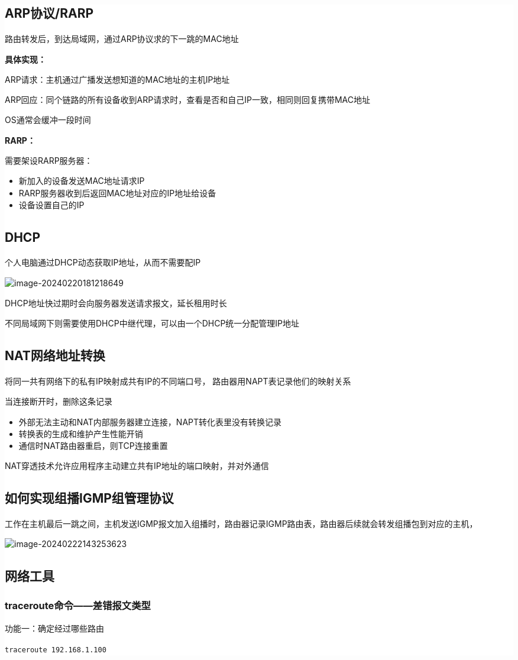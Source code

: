 ## ARP协议/RARP

路由转发后，到达局域网，通过ARP协议求的下一跳的MAC地址

**具体实现：**

ARP请求：主机通过广播发送想知道的MAC地址的主机IP地址

ARP回应：同个链路的所有设备收到ARP请求时，查看是否和自己IP一致，相同则回复携带MAC地址

OS通常会缓冲一段时间

**RARP：**

需要架设RARP服务器：

- 新加入的设备发送MAC地址请求IP
- RARP服务器收到后返回MAC地址对应的IP地址给设备
- 设备设置自己的IP

## DHCP

个人电脑通过DHCP动态获取IP地址，从而不需要配IP

![image-20240220181218649](/面试/image-20240220181218649.png)

DHCP地址快过期时会向服务器发送请求报文，延长租用时长

不同局域网下则需要使用DHCP中继代理，可以由一个DHCP统一分配管理IP地址

## NAT网络地址转换

将同一共有网络下的私有IP映射成共有IP的不同端口号， 路由器用NAPT表记录他们的映射关系

当连接断开时，删除这条记录

- 外部无法主动和NAT内部服务器建立连接，NAPT转化表里没有转换记录
- 转换表的生成和维护产生性能开销
- 通信时NAT路由器重启，则TCP连接重置

NAT穿透技术允许应用程序主动建立共有IP地址的端口映射，并对外通信

## 如何实现组播IGMP组管理协议

工作在主机最后一跳之间，主机发送IGMP报文加入组播时，路由器记录IGMP路由表，路由器后续就会转发组播包到对应的主机，

![image-20240222143253623](/面试/image-20240222143253623.png)

## 网络工具

### traceroute命令——差错报文类型

功能一：确定经过哪些路由

`traceroute 192.168.1.100`

